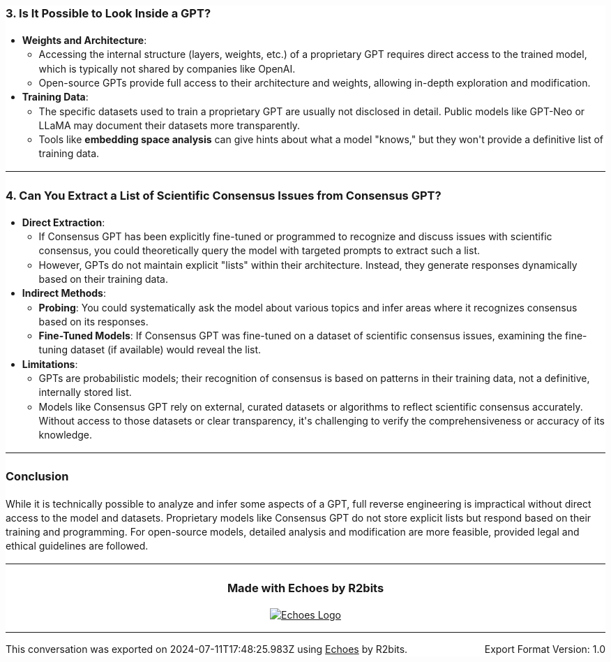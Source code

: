 
### **3. Is It Possible to Look Inside a GPT?**
- **Weights and Architecture**:
  - Accessing the internal structure (layers, weights, etc.) of a proprietary GPT requires direct access to the trained model, which is typically not shared by companies like OpenAI.
  - Open-source GPTs provide full access to their architecture and weights, allowing in-depth exploration and modification.
- **Training Data**:
  - The specific datasets used to train a proprietary GPT are usually not disclosed in detail. Public models like GPT-Neo or LLaMA may document their datasets more transparently.
  - Tools like **embedding space analysis** can give hints about what a model "knows," but they won't provide a definitive list of training data.

---

### **4. Can You Extract a List of Scientific Consensus Issues from Consensus GPT?**
- **Direct Extraction**:
  - If Consensus GPT has been explicitly fine-tuned or programmed to recognize and discuss issues with scientific consensus, you could theoretically query the model with targeted prompts to extract such a list.
  - However, GPTs do not maintain explicit "lists" within their architecture. Instead, they generate responses dynamically based on their training data.
- **Indirect Methods**:
  - **Probing**: You could systematically ask the model about various topics and infer areas where it recognizes consensus based on its responses.
  - **Fine-Tuned Models**: If Consensus GPT was fine-tuned on a dataset of scientific consensus issues, examining the fine-tuning dataset (if available) would reveal the list.
- **Limitations**:
  - GPTs are probabilistic models; their recognition of consensus is based on patterns in their training data, not a definitive, internally stored list.
  - Models like Consensus GPT rely on external, curated datasets or algorithms to reflect scientific consensus accurately. Without access to those datasets or clear transparency, it's challenging to verify the comprehensiveness or accuracy of its knowledge.

---

### **Conclusion**
While it is technically possible to analyze and infer some aspects of a GPT, full reverse engineering is impractical without direct access to the model and datasets. Proprietary models like Consensus GPT do not store explicit lists but respond based on their training and programming. For open-source models, detailed analysis and modification are more feasible, provided legal and ethical guidelines are followed.<br>

---

<div align="center">

### Made with Echoes by R2bits

<a href="https://echoes.r2bits.com">
  <img src="https://images.squarespace-cdn.com/content/v1/6493af4741c13939d335f0b8/18b27467-2da2-43b7-8d44-234bccf4f462/MINI_ECHOES_LOGO_NORMAL_WHITE_TEXT_SMALL-05-14+%281%29.png?format=300w" alt="Echoes Logo" width="200"/>
</a>

</div>

---

<div style="display: flex; justify-content: space-between;">
  <span>This conversation was exported on 2024-07-11T17:48:25.983Z using <a href="https://echoes.r2bits.com">Echoes</a> by R2bits.</span>
  <span>Export Format Version: 1.0</span>
</div>
